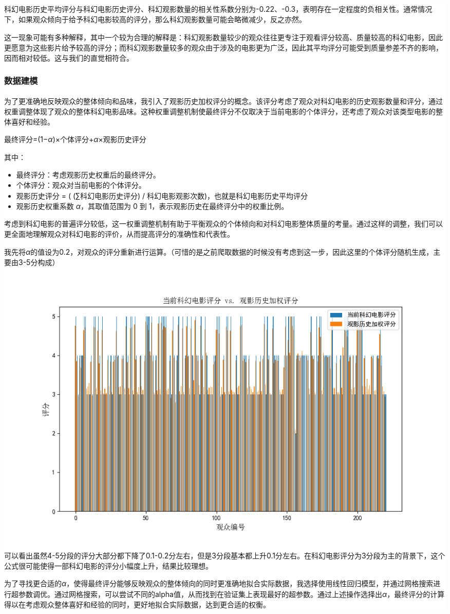 科幻电影历史平均评分与科幻电影历史评分、科幻观影数量的相关性系数分别为-0.22、-0.3，表明存在一定程度的负相关性。通常情况下，如果观众倾向于给予科幻电影较高的评分，那么科幻观影数量可能会略微减少，反之亦然。

这一现象可能有多种解释，其中一个较为合理的解释是：科幻观影数量较少的观众往往更专注于观看评分较高、质量较高的科幻电影，因此更愿意为这些影片给予较高的评分；而科幻观影数量较多的观众由于涉及的电影更为广泛，因此其平均评分可能受到质量参差不齐的影响，因而相对较低。这与我们的直觉相符合。

### 数据建模

为了更准确地反映观众的整体倾向和品味，我引入了观影历史加权评分的概念。该评分考虑了观众对科幻电影的历史观影数量和评分，通过权重调整体现了观众的整体科幻电影品味。这种权重调整机制使最终评分不仅取决于当前电影的个体评分，还考虑了观众对该类型电影的整体喜好和经验。

最终评分=(1−*α*)×个体评分+*α*×观影历史评分

其中：

- 最终评分：考虑观影历史权重后的最终评分。
- 个体评分：观众对当前电影的个体评分。
- 观影历史评分 = ( (∑科幻电影历史评分) / 科幻电影观影次数)，也就是科幻电影历史平均评分
- 观影历史权重系数 *α*，其取值范围为 0 到 1，表示观影历史在最终评分中的权重比例。

考虑到科幻电影的普遍评分较低，这一权重调整机制有助于平衡观众的个体倾向和对科幻电影整体质量的考量。通过这样的调整，我们可以更全面地理解观众对科幻电影的评价，从而提高评分的准确性和代表性。

我先将*α*的值设为0.2，对观众的评分重新进行运算。（可惜的是之前爬取数据的时候没有考虑到这一步，因此这里的个体评分随机生成，主要由3-5分构成）

![数据建模公式](https://raw.githubusercontent.com/hua-zimo/DaseINTRO/ef51159a162ae26820d0c2daf6682aab1549afa6/img/%E6%95%B0%E6%8D%AE%E5%BB%BA%E6%A8%A1%E5%85%AC%E5%BC%8F.png)

可以看出虽然4-5分段的评分大部分都下降了0.1-0.2分左右，但是3分段基本都上升0.1分左右。在科幻电影评分为3分段为主的背景下，这个公式很可能使得一部科幻电影的评分小幅度上升，结果比较理想。

为了寻找更合适的*α*，使得最终评分能够反映观众的整体倾向的同时更准确地拟合实际数据，我选择使用线性回归模型，并通过网格搜索进行超参数调优。通过网格搜索，可以尝试不同的alpha值，从而找到在验证集上表现最好的超参数。通过上述操作选择出*α*，最终评分的计算得以在考虑观众整体喜好和经验的同时，更好地拟合实际数据，达到更合适的权衡。
